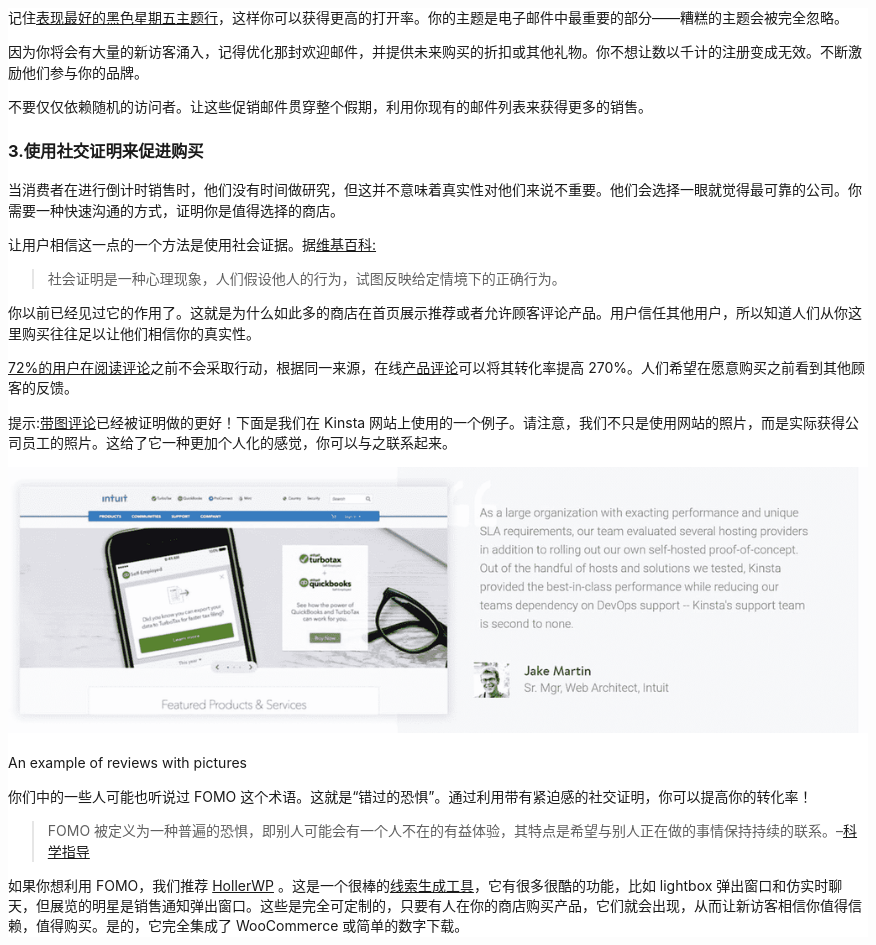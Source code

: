 
记住[表现最好的黑色星期五主题行](https://www.omnisend.com/blog/subject-lines-for-black-friday-campaigns/)，这样你可以获得更高的打开率。你的主题是电子邮件中最重要的部分——糟糕的主题会被完全忽略。

因为你将会有大量的新访客涌入，记得优化那封欢迎邮件，并提供未来购买的折扣或其他礼物。你不想让数以千计的注册变成无效。不断激励他们参与你的品牌。

不要仅仅依赖随机的访问者。让这些促销邮件贯穿整个假期，利用你现有的邮件列表来获得更多的销售。


### 3.使用社交证明来促进购买

当消费者在进行倒计时销售时，他们没有时间做研究，但这并不意味着真实性对他们来说不重要。他们会选择一眼就觉得最可靠的公司。你需要一种快速沟通的方式，证明你是值得选择的商店。

让用户相信这一点的一个方法是使用社会证据。据[维基百科:](https://en.wikipedia.org/wiki/Social_proof)

> 社会证明是一种心理现象，人们假设他人的行为，试图反映给定情境下的正确行为。

你以前已经见过它的作用了。这就是为什么如此多的商店在首页展示推荐或者允许顾客评论产品。用户信任其他用户，所以知道人们从你这里购买往往足以让他们相信你的真实性。

[72%的用户在阅读评论](https://hostingtribunal.com/blog/online-review-statistics/)之前不会采取行动，根据同一来源，在线[产品评论](https://kinsta.com/blog/best-wordpress-review-plugins/)可以将其转化率提高 270%。人们希望在愿意购买之前看到其他顾客的反馈。

提示:[带图评论](https://kinsta.com/clients/)已经被证明做的更好！下面是我们在 Kinsta 网站上使用的一个例子。请注意，我们不只是使用网站的照片，而是实际获得公司员工的照片。这给了它一种更加个人化的感觉，你可以与之联系起来。

![social reviews](img/224fab910835f3e0ea3a6b4dff4459ad.png)

An example of reviews with pictures



你们中的一些人可能也听说过 FOMO 这个术语。这就是“错过的恐惧”。通过利用带有紧迫感的社交证明，你可以提高你的转化率！

> FOMO 被定义为一种普遍的恐惧，即别人可能会有一个人不在的有益体验，其特点是希望与别人正在做的事情保持持续的联系。–[科学指导](http://www.sciencedirect.com/science/article/pii/S0747563213000800)

如果你想利用 FOMO，我们推荐 [HollerWP](https://hollerwp.com/) 。这是一个很棒的[线索生成工具](https://kinsta.com/blog/wordpress-lead-generation/)，它有很多很酷的功能，比如 lightbox 弹出窗口和仿实时聊天，但展览的明星是销售通知弹出窗口。这些是完全可定制的，只要有人在你的商店购买产品，它们就会出现，从而让新访客相信你值得信赖，值得购买。是的，它完全集成了 WooCommerce 或简单的数字下载。
